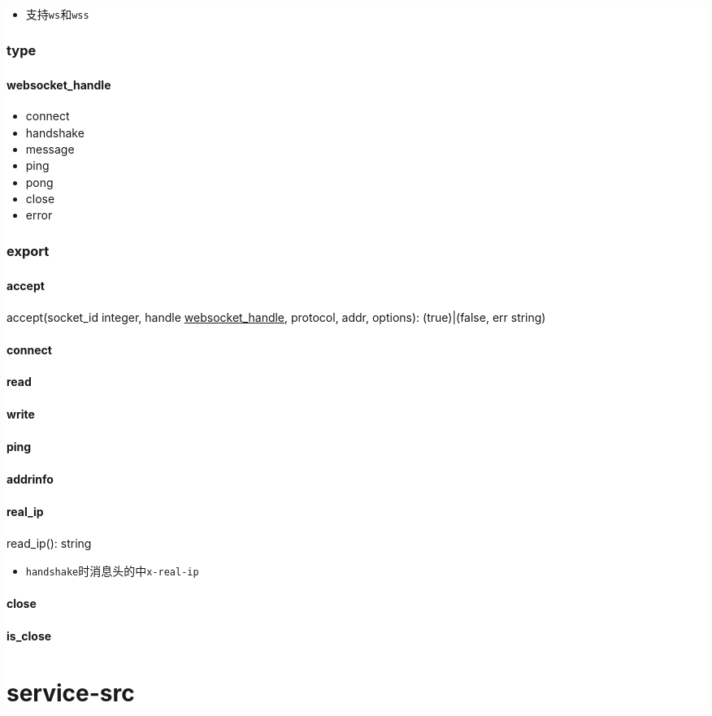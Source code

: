 - 支持`ws`和`wss`

### type

#### <span id="luasrc.http.websocket.websocket_handle">websocket_handle</span>

- connect
- handshake
- message
- ping
- pong
- close
- error





### export

#### accept

accept(socket_id integer, handle [websocket_handle](#luasrc.http.websocket.websocket_handle), protocol, addr, options): (true)|(false, err string)



#### connect

#### read

#### write

#### ping

#### addrinfo



#### real_ip

read_ip(): string

- `handshake`时消息头的中`x-real-ip`



#### close

#### is_close





# service-src
